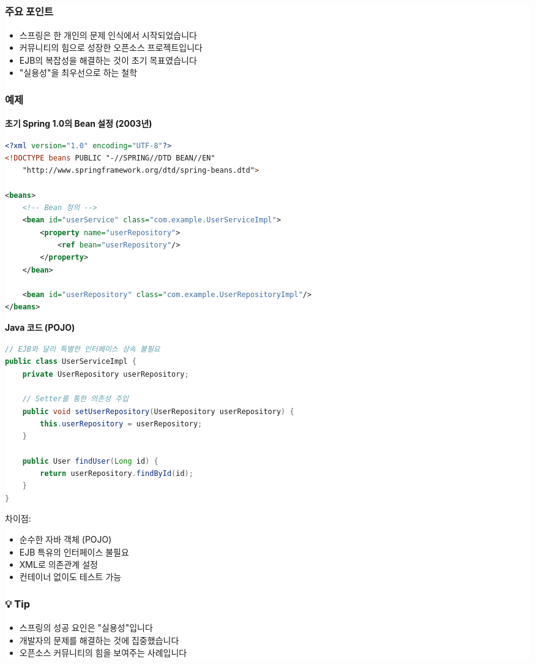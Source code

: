 ### 주요 포인트
- 스프링은 한 개인의 문제 인식에서 시작되었습니다
- 커뮤니티의 힘으로 성장한 오픈소스 프로젝트입니다
- EJB의 복잡성을 해결하는 것이 초기 목표였습니다
- "실용성"을 최우선으로 하는 철학

### 예제

**초기 Spring 1.0의 Bean 설정 (2003년)**
```xml
<?xml version="1.0" encoding="UTF-8"?>
<!DOCTYPE beans PUBLIC "-//SPRING//DTD BEAN//EN"
    "http://www.springframework.org/dtd/spring-beans.dtd">

<beans>
    <!-- Bean 정의 -->
    <bean id="userService" class="com.example.UserServiceImpl">
        <property name="userRepository">
            <ref bean="userRepository"/>
        </property>
    </bean>

    <bean id="userRepository" class="com.example.UserRepositoryImpl"/>
</beans>
```

**Java 코드 (POJO)**
```java
// EJB와 달리 특별한 인터페이스 상속 불필요
public class UserServiceImpl {
    private UserRepository userRepository;

    // Setter를 통한 의존성 주입
    public void setUserRepository(UserRepository userRepository) {
        this.userRepository = userRepository;
    }

    public User findUser(Long id) {
        return userRepository.findById(id);
    }
}
```

차이점:
- 순수한 자바 객체 (POJO)
- EJB 특유의 인터페이스 불필요
- XML로 의존관계 설정
- 컨테이너 없이도 테스트 가능

### 💡 Tip
- 스프링의 성공 요인은 "실용성"입니다
- 개발자의 문제를 해결하는 것에 집중했습니다
- 오픈소스 커뮤니티의 힘을 보여주는 사례입니다
